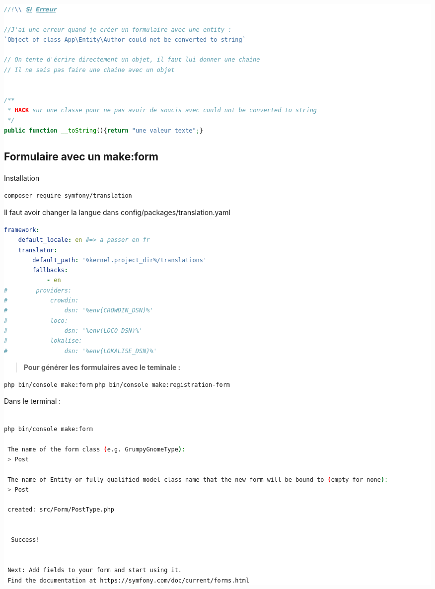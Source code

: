 ```PHP
//!\\ 𝗦͟𝗶 𝗘͟𝗿͟𝗿͟𝗲͟𝘂͟𝗿 

//J'ai une erreur quand je créer un formulaire avec une entity :
`Object of class App\Entity\Author could not be converted to string`

// On tente d'écrire directement un objet, il faut lui donner une chaine
// Il ne sais pas faire une chaine avec un objet


/**
 * HACK sur une classe pour ne pas avoir de soucis avec could not be converted to string
 */
public function __toString(){return "une valeur texte";}
```

## Formulaire avec un make:form

Installation

`composer require symfony/translation`

Il faut avoir changer la langue dans config/packages/translation.yaml 

```yaml
framework:
    default_locale: en #=> a passer en fr
    translator:
        default_path: '%kernel.project_dir%/translations'
        fallbacks:
            - en
#        providers:
#            crowdin:
#                dsn: '%env(CROWDIN_DSN)%'
#            loco:
#                dsn: '%env(LOCO_DSN)%'
#            lokalise:
#                dsn: '%env(LOKALISE_DSN)%'

```

> **Pour générer les formulaires avec le teminale :**

`php bin/console make:form`
`php bin/console make:registration-form`

Dans le terminal :

```bash

php bin/console make:form

 The name of the form class (e.g. GrumpyGnomeType):
 > Post

 The name of Entity or fully qualified model class name that the new form will be bound to (empty for none):
 > Post

 created: src/Form/PostType.php

           
  Success! 
           

 Next: Add fields to your form and start using it.
 Find the documentation at https://symfony.com/doc/current/forms.html
 ```